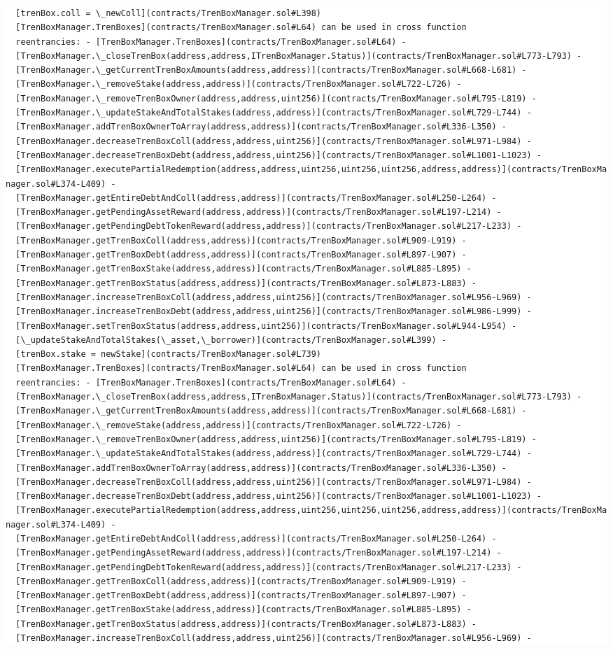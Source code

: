       [trenBox.coll = \_newColl](contracts/TrenBoxManager.sol#L398)
      [TrenBoxManager.TrenBoxes](contracts/TrenBoxManager.sol#L64) can be used in cross function
      reentrancies: - [TrenBoxManager.TrenBoxes](contracts/TrenBoxManager.sol#L64) -
      [TrenBoxManager.\_closeTrenBox(address,address,ITrenBoxManager.Status)](contracts/TrenBoxManager.sol#L773-L793) -
      [TrenBoxManager.\_getCurrentTrenBoxAmounts(address,address)](contracts/TrenBoxManager.sol#L668-L681) -
      [TrenBoxManager.\_removeStake(address,address)](contracts/TrenBoxManager.sol#L722-L726) -
      [TrenBoxManager.\_removeTrenBoxOwner(address,address,uint256)](contracts/TrenBoxManager.sol#L795-L819) -
      [TrenBoxManager.\_updateStakeAndTotalStakes(address,address)](contracts/TrenBoxManager.sol#L729-L744) -
      [TrenBoxManager.addTrenBoxOwnerToArray(address,address)](contracts/TrenBoxManager.sol#L336-L350) -
      [TrenBoxManager.decreaseTrenBoxColl(address,address,uint256)](contracts/TrenBoxManager.sol#L971-L984) -
      [TrenBoxManager.decreaseTrenBoxDebt(address,address,uint256)](contracts/TrenBoxManager.sol#L1001-L1023) -
      [TrenBoxManager.executePartialRedemption(address,address,uint256,uint256,uint256,address,address)](contracts/TrenBoxManager.sol#L374-L409) -
      [TrenBoxManager.getEntireDebtAndColl(address,address)](contracts/TrenBoxManager.sol#L250-L264) -
      [TrenBoxManager.getPendingAssetReward(address,address)](contracts/TrenBoxManager.sol#L197-L214) -
      [TrenBoxManager.getPendingDebtTokenReward(address,address)](contracts/TrenBoxManager.sol#L217-L233) -
      [TrenBoxManager.getTrenBoxColl(address,address)](contracts/TrenBoxManager.sol#L909-L919) -
      [TrenBoxManager.getTrenBoxDebt(address,address)](contracts/TrenBoxManager.sol#L897-L907) -
      [TrenBoxManager.getTrenBoxStake(address,address)](contracts/TrenBoxManager.sol#L885-L895) -
      [TrenBoxManager.getTrenBoxStatus(address,address)](contracts/TrenBoxManager.sol#L873-L883) -
      [TrenBoxManager.increaseTrenBoxColl(address,address,uint256)](contracts/TrenBoxManager.sol#L956-L969) -
      [TrenBoxManager.increaseTrenBoxDebt(address,address,uint256)](contracts/TrenBoxManager.sol#L986-L999) -
      [TrenBoxManager.setTrenBoxStatus(address,address,uint256)](contracts/TrenBoxManager.sol#L944-L954) -
      [\_updateStakeAndTotalStakes(\_asset,\_borrower)](contracts/TrenBoxManager.sol#L399) -
      [trenBox.stake = newStake](contracts/TrenBoxManager.sol#L739)
      [TrenBoxManager.TrenBoxes](contracts/TrenBoxManager.sol#L64) can be used in cross function
      reentrancies: - [TrenBoxManager.TrenBoxes](contracts/TrenBoxManager.sol#L64) -
      [TrenBoxManager.\_closeTrenBox(address,address,ITrenBoxManager.Status)](contracts/TrenBoxManager.sol#L773-L793) -
      [TrenBoxManager.\_getCurrentTrenBoxAmounts(address,address)](contracts/TrenBoxManager.sol#L668-L681) -
      [TrenBoxManager.\_removeStake(address,address)](contracts/TrenBoxManager.sol#L722-L726) -
      [TrenBoxManager.\_removeTrenBoxOwner(address,address,uint256)](contracts/TrenBoxManager.sol#L795-L819) -
      [TrenBoxManager.\_updateStakeAndTotalStakes(address,address)](contracts/TrenBoxManager.sol#L729-L744) -
      [TrenBoxManager.addTrenBoxOwnerToArray(address,address)](contracts/TrenBoxManager.sol#L336-L350) -
      [TrenBoxManager.decreaseTrenBoxColl(address,address,uint256)](contracts/TrenBoxManager.sol#L971-L984) -
      [TrenBoxManager.decreaseTrenBoxDebt(address,address,uint256)](contracts/TrenBoxManager.sol#L1001-L1023) -
      [TrenBoxManager.executePartialRedemption(address,address,uint256,uint256,uint256,address,address)](contracts/TrenBoxManager.sol#L374-L409) -
      [TrenBoxManager.getEntireDebtAndColl(address,address)](contracts/TrenBoxManager.sol#L250-L264) -
      [TrenBoxManager.getPendingAssetReward(address,address)](contracts/TrenBoxManager.sol#L197-L214) -
      [TrenBoxManager.getPendingDebtTokenReward(address,address)](contracts/TrenBoxManager.sol#L217-L233) -
      [TrenBoxManager.getTrenBoxColl(address,address)](contracts/TrenBoxManager.sol#L909-L919) -
      [TrenBoxManager.getTrenBoxDebt(address,address)](contracts/TrenBoxManager.sol#L897-L907) -
      [TrenBoxManager.getTrenBoxStake(address,address)](contracts/TrenBoxManager.sol#L885-L895) -
      [TrenBoxManager.getTrenBoxStatus(address,address)](contracts/TrenBoxManager.sol#L873-L883) -
      [TrenBoxManager.increaseTrenBoxColl(address,address,uint256)](contracts/TrenBoxManager.sol#L956-L969) -